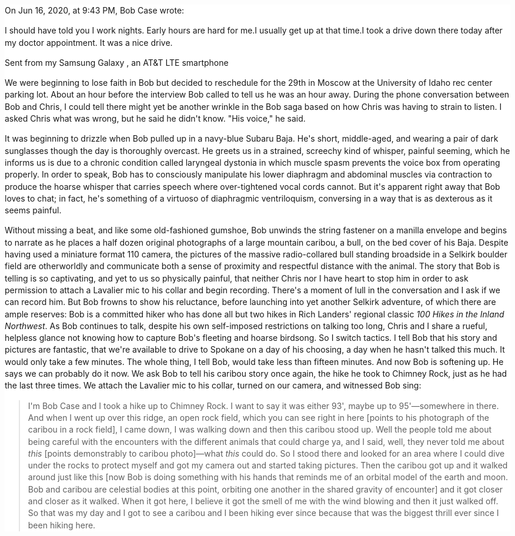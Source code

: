 On Jun 16, 2020, at 9:43 PM, Bob Case wrote:

I should have told you I work nights. Early hours are hard for me.I usually get up at that time.I took a drive down there today after my doctor appointment. It was a nice drive.

Sent from my Samsung Galaxy , an AT&amp;T LTE smartphone

We were beginning to lose faith in Bob but decided to reschedule for the 29th in Moscow at the University of Idaho rec center parking lot. About an hour before the interview Bob called to tell us he was an hour away. During the phone conversation between Bob and Chris, I could tell there might yet be another wrinkle in the Bob saga based on how Chris was having to strain to listen. I asked Chris what was wrong, but he said he didn't know. "His voice," he said.

It was beginning to drizzle when Bob pulled up in a navy-blue Subaru Baja. He's short, middle-aged, and wearing a pair of dark sunglasses though the day is thoroughly overcast. He greets us in a strained, screechy kind of whisper, painful seeming, which he informs us is due to a chronic condition called laryngeal dystonia in which muscle spasm prevents the voice box from operating properly. In order to speak, Bob has to consciously manipulate his lower diaphragm and abdominal muscles via contraction to produce the hoarse whisper that carries speech where over-tightened vocal cords cannot. But it's apparent right away that Bob loves to chat; in fact, he's something of a virtuoso of diaphragmic ventriloquism, conversing in a way that is as dexterous as it seems painful.

Without missing a beat, and like some old-fashioned gumshoe, Bob unwinds the string fastener on a manilla envelope and begins to narrate as he places a half dozen original photographs of a large mountain caribou, a bull, on the bed cover of his Baja. Despite having used a miniature format 110 camera, the pictures of the massive radio-collared bull standing broadside in a Selkirk boulder field are otherworldly and communicate both a sense of proximity and respectful distance with the animal. The story that Bob is telling is so captivating, and yet to us so physically painful, that neither Chris nor I have heart to stop him in order to ask permission to attach a Lavalier mic to his collar and begin recording. There's a moment of lull in the conversation and I ask if we can record him. But Bob frowns to show his reluctance, before launching into yet another Selkirk adventure, of which there are ample reserves: Bob is a committed hiker who has done all but two hikes in Rich Landers' regional classic _100 Hikes in the Inland Northwest_. As Bob continues to talk, despite his own self-imposed restrictions on talking too long, Chris and I share a rueful, helpless glance not knowing how to capture Bob's fleeting and hoarse birdsong. So I switch tactics. I tell Bob that his story and pictures are fantastic, that we're available to drive to Spokane on a day of his choosing, a day when he hasn't talked this much. It would only take a few minutes. The whole thing, I tell Bob, would take less than fifteen minutes. And now Bob is softening up. He says we can probably do it now. We ask Bob to tell his caribou story once again, the hike he took to Chimney Rock, just as he had the last three times. We attach the Lavalier mic to his collar, turned on our camera, and witnessed Bob sing:

>I'm Bob Case and I took a hike up to Chimney Rock. I want to say it was either 93', maybe up to 95'—somewhere in there. And when I went up over this ridge, an open rock field, which you can see right in here [points to his photograph of the caribou in a rock field], I came down, I was walking down and then this caribou stood up. Well the people told me about being careful with the encounters with the different animals that could charge ya, and I said, well, they never told me about _this_ [points demonstrably to caribou photo]—what _this_ could do. So I stood there and looked for an area where I could dive under the rocks to protect myself and got my camera out and started taking pictures. Then the caribou got up and it walked around just like this [now Bob is doing something with his hands that reminds me of an orbital model of the earth and moon. Bob and caribou are celestial bodies at this point, orbiting one another in the shared gravity of encounter] and it got closer and closer as it walked. When it got here, I believe it got the smell of me with the wind blowing and then it just walked off. So that was my day and I got to see a caribou and I been hiking ever since because that was the biggest thrill ever since I been hiking here.
